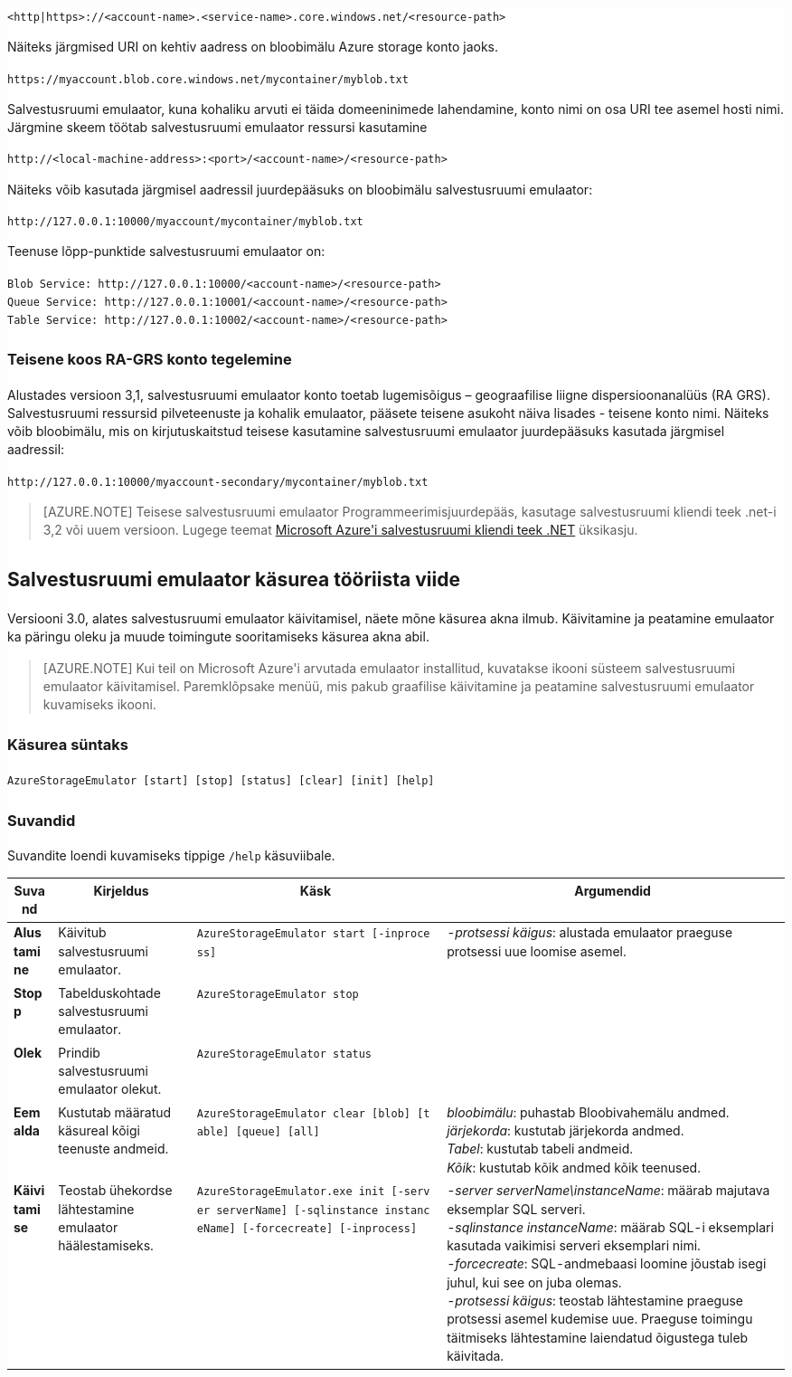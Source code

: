     <http|https>://<account-name>.<service-name>.core.windows.net/<resource-path>

Näiteks järgmised URI on kehtiv aadress on bloobimälu Azure storage konto jaoks.

    https://myaccount.blob.core.windows.net/mycontainer/myblob.txt

Salvestusruumi emulaator, kuna kohaliku arvuti ei täida domeeninimede lahendamine, konto nimi on osa URI tee asemel hosti nimi. Järgmine skeem töötab salvestusruumi emulaator ressursi kasutamine

    http://<local-machine-address>:<port>/<account-name>/<resource-path>

Näiteks võib kasutada järgmisel aadressil juurdepääsuks on bloobimälu salvestusruumi emulaator:

    http://127.0.0.1:10000/myaccount/mycontainer/myblob.txt

Teenuse lõpp-punktide salvestusruumi emulaator on:

    Blob Service: http://127.0.0.1:10000/<account-name>/<resource-path>
    Queue Service: http://127.0.0.1:10001/<account-name>/<resource-path>
    Table Service: http://127.0.0.1:10002/<account-name>/<resource-path>

### <a name="addressing-the-account-secondary-with-ra-grs"></a>Teisene koos RA-GRS konto tegelemine

Alustades versioon 3,1, salvestusruumi emulaator konto toetab lugemisõigus – geograafilise liigne dispersioonanalüüs (RA GRS). Salvestusruumi ressursid pilveteenuste ja kohalik emulaator, pääsete teisene asukoht näiva lisades - teisene konto nimi. Näiteks võib bloobimälu, mis on kirjutuskaitstud teisese kasutamine salvestusruumi emulaator juurdepääsuks kasutada järgmisel aadressil:

    http://127.0.0.1:10000/myaccount-secondary/mycontainer/myblob.txt 

> [AZURE.NOTE] Teisese salvestusruumi emulaator Programmeerimisjuurdepääs, kasutage salvestusruumi kliendi teek .net-i 3,2 või uuem versioon. Lugege teemat [Microsoft Azure'i salvestusruumi kliendi teek .NET](https://msdn.microsoft.com/library/azure/dn261237.aspx) üksikasju.

## <a name="storage-emulator-command-line-tool-reference"></a>Salvestusruumi emulaator käsurea tööriista viide

Versiooni 3.0, alates salvestusruumi emulaator käivitamisel, näete mõne käsurea akna ilmub. Käivitamine ja peatamine emulaator ka päringu oleku ja muude toimingute sooritamiseks käsurea akna abil.

> [AZURE.NOTE] Kui teil on Microsoft Azure'i arvutada emulaator installitud, kuvatakse ikooni süsteem salvestusruumi emulaator käivitamisel. Paremklõpsake menüü, mis pakub graafilise käivitamine ja peatamine salvestusruumi emulaator kuvamiseks ikooni.

### <a name="command-line-syntax"></a>Käsurea süntaks

    AzureStorageEmulator [start] [stop] [status] [clear] [init] [help]

### <a name="options"></a>Suvandid

Suvandite loendi kuvamiseks tippige `/help` käsuviibale.

| Suvand | Kirjeldus                                                    | Käsk                                                                                                 | Argumendid                                                                                                         |
|--------|----------------------------------------------------------------|---------------------------------------------------------------------------------------------------------|-------------------------------------------------------------------------------------------------------------------|
| **Alustamine**  | Käivitub salvestusruumi emulaator.                                | `AzureStorageEmulator start [-inprocess]`                                                                    | *-protsessi käigus*: alustada emulaator praeguse protsessi uue loomise asemel.                          |
| **Stopp**   | Tabelduskohtade salvestusruumi emulaator.                                    | `AzureStorageEmulator stop`                                                                                  |                                                                                                                   |
| **Olek** | Prindib salvestusruumi emulaator olekut.                     | `AzureStorageEmulator status`                                                                                |                                                                                                                   |
| **Eemalda**  | Kustutab määratud käsureal kõigi teenuste andmeid. | `AzureStorageEmulator clear [blob] [table] [queue] [all]                                                    `| *bloobimälu*: puhastab Bloobivahemälu andmed. <br/>*järjekorda*: kustutab järjekorda andmed. <br/>*Tabel*: kustutab tabeli andmeid. <br/>*Kõik*: kustutab kõik andmed kõik teenused. |
| **Käivitamise**   | Teostab ühekordse lähtestamine emulaator häälestamiseks.       | `AzureStorageEmulator.exe init [-server serverName] [-sqlinstance instanceName] [-forcecreate] [-inprocess]` | *-server serverName\instanceName*: määrab majutava eksemplar SQL serveri. <br/>*-sqlinstance instanceName*: määrab SQL-i eksemplari kasutada vaikimisi serveri eksemplari nimi. <br/>*-forcecreate*: SQL-andmebaasi loomine jõustab isegi juhul, kui see on juba olemas. <br/>*-protsessi käigus*: teostab lähtestamine praeguse protsessi asemel kudemise uue. Praeguse toimingu täitmiseks lähtestamine laiendatud õigustega tuleb käivitada.          |
                                                                                                                  